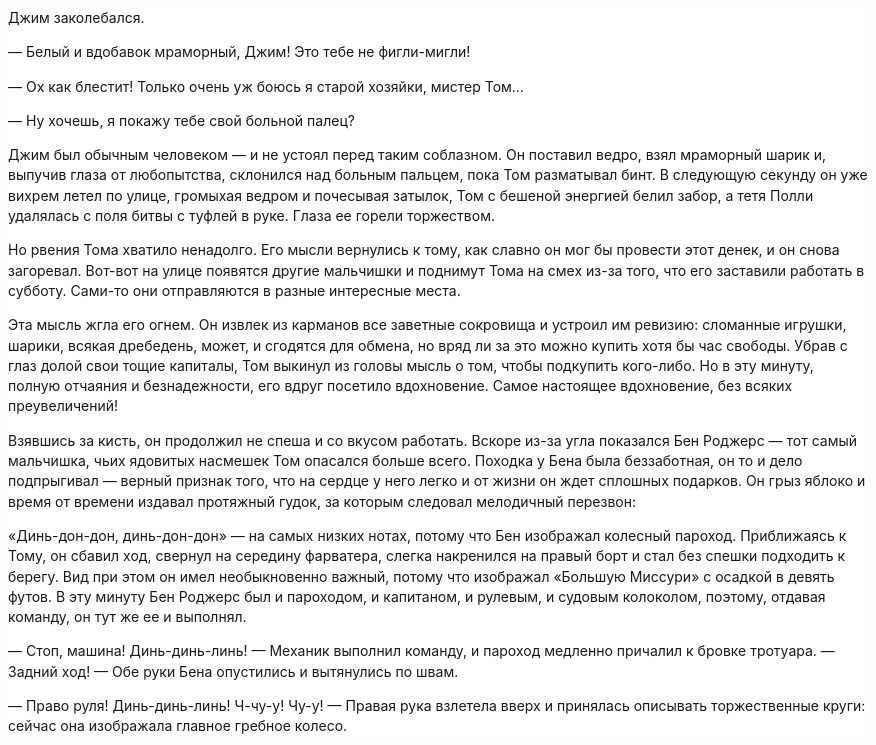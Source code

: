 Джим заколебался.

— Белый и вдобавок мраморный, Джим!
Это тебе не фигли-мигли!

— Ох как блестит!
Только очень уж боюсь я старой хозяйки, мистер Том…

— Ну хочешь, я покажу тебе свой больной палец?

Джим был обычным человеком — и не устоял перед таким соблазном.
Он поставил ведро, взял мраморный шарик и, выпучив глаза от любопытства, склонился над больным пальцем, пока Том разматывал бинт.
В следующую секунду он уже вихрем летел по улице, громыхая ведром и почесывая затылок, Том с бешеной энергией белил забор, а тетя Полли удалялась с поля битвы с туфлей в руке.
Глаза ее горели торжеством.

Но рвения Тома хватило ненадолго.
Его мысли вернулись к тому, как славно он мог бы провести этот денек, и он снова загоревал.
Вот-вот на улице появятся другие мальчишки и поднимут Тома на смех из-за того, что его заставили работать в субботу.
Сами-то они отправляются в разные интересные места.

Эта мысль жгла его огнем.
Он извлек из карманов все заветные сокровища и устроил им ревизию: сломанные игрушки, шарики, всякая дребедень, может, и сгодятся для обмена, но вряд ли за это можно купить хотя бы час свободы.
Убрав с глаз долой свои тощие капиталы, Том выкинул из головы мысль о том, чтобы подкупить кого-либо.
Но в эту минуту, полную отчаяния и безнадежности, его вдруг посетило вдохновение.
Самое настоящее вдохновение, без всяких преувеличений!

Взявшись за кисть, он продолжил не спеша и со вкусом работать.
Вскоре из-за угла показался Бен Роджерс — тот самый мальчишка, чьих ядовитых насмешек Том опасался больше всего.
Походка у Бена была беззаботная, он то и дело подпрыгивал — верный признак того, что на сердце у него легко и от жизни он ждет сплошных подарков.
Он грыз яблоко и время от времени издавал протяжный гудок, за которым следовал мелодичный перезвон:

«Динь-дон-дон, динь-дон-дон» — на самых низких нотах, потому что Бен изображал колесный пароход.
Приближаясь к Тому, он сбавил ход, свернул на середину фарватера, слегка накренился на правый борт и стал без спешки подходить к берегу.
Вид при этом он имел необыкновенно важный, потому что изображал «Большую Миссури» с осадкой в девять футов.
В эту минуту Бен Роджерс был и пароходом, и капитаном, и рулевым, и судовым колоколом, поэтому, отдавая команду, он тут же ее и выполнял.

— Стоп, машина!
Динь-динь-линь!
— Механик выполнил команду, и пароход медленно причалил к бровке тротуара.
— Задний ход!
— Обе руки Бена опустились и вытянулись по швам.

— Право руля!
Динь-динь-линь!
Ч-чу-у!
Чу-у!
— Правая рука взлетела вверх и принялась описывать торжественные круги: сейчас она изображала главное гребное колесо.

